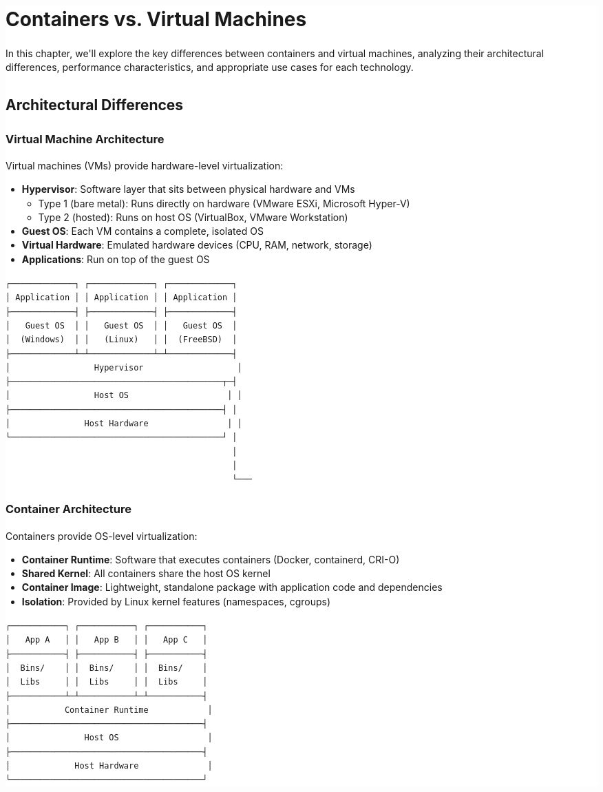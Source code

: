 # Containers vs. Virtual Machines

In this chapter, we'll explore the key differences between containers and virtual machines, analyzing their architectural differences, performance characteristics, and appropriate use cases for each technology.

## Architectural Differences

### Virtual Machine Architecture

Virtual machines (VMs) provide hardware-level virtualization:

- **Hypervisor**: Software layer that sits between physical hardware and VMs
  - Type 1 (bare metal): Runs directly on hardware (VMware ESXi, Microsoft Hyper-V)
  - Type 2 (hosted): Runs on host OS (VirtualBox, VMware Workstation)
- **Guest OS**: Each VM contains a complete, isolated OS
- **Virtual Hardware**: Emulated hardware devices (CPU, RAM, network, storage)
- **Applications**: Run on top of the guest OS

```
┌─────────────┐ ┌─────────────┐ ┌─────────────┐
│ Application │ │ Application │ │ Application │
├─────────────┤ ├─────────────┤ ├─────────────┤
│   Guest OS  │ │   Guest OS  │ │   Guest OS  │
│  (Windows)  │ │   (Linux)   │ │  (FreeBSD)  │
├─────────────┴─┴─────────────┴─┴─────────────┤
│                 Hypervisor                   │
├───────────────────────────────────────────┬─┤
│                 Host OS                    │ │
├───────────────────────────────────────────┤ │
│               Host Hardware                │ │
└───────────────────────────────────────────┘ │
                                              │
                                              │
                                              └───
```

### Container Architecture

Containers provide OS-level virtualization:

- **Container Runtime**: Software that executes containers (Docker, containerd, CRI-O)
- **Shared Kernel**: All containers share the host OS kernel
- **Container Image**: Lightweight, standalone package with application code and dependencies
- **Isolation**: Provided by Linux kernel features (namespaces, cgroups)

```
┌───────────┐ ┌───────────┐ ┌───────────┐
│   App A   │ │   App B   │ │   App C   │
├───────────┤ ├───────────┤ ├───────────┤
│  Bins/    │ │  Bins/    │ │  Bins/    │
│  Libs     │ │  Libs     │ │  Libs     │
├───────────┴─┴───────────┴─┴───────────┤
│           Container Runtime            │
├───────────────────────────────────────┤
│               Host OS                  │
├───────────────────────────────────────┤
│             Host Hardware              │
└───────────────────────────────────────┘
```
